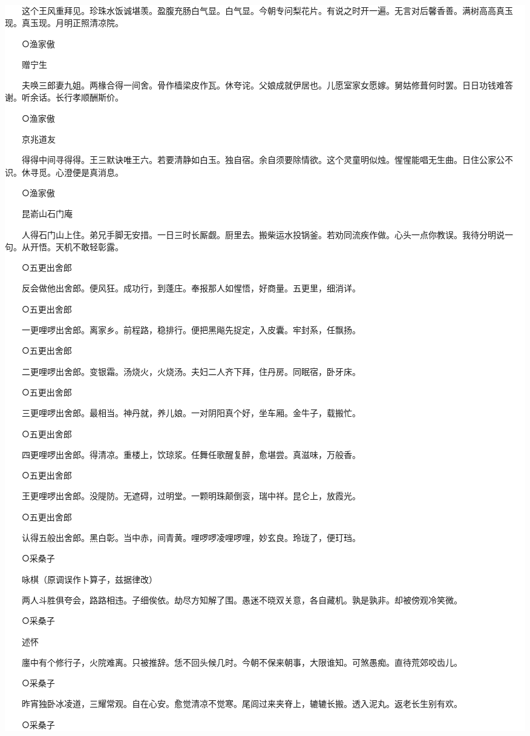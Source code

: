 　　这个王风重拜见。珍珠水饭诚堪羡。盈腹充肠白气显。白气显。今朝专问梨花片。有说之时开一遍。无言对后馨香善。满树高高真玉现。真玉现。月明正照清凉院。

　　○渔家傲

　　赠宁生

　　夫唤三郎妻九姐。两椽合得一间舍。骨作樯梁皮作瓦。休夸诧。父娘成就伊居也。儿愿室家女愿嫁。舅姑修葺何时罢。日日功钱难答谢。听余话。长行孝顺酬斯价。

　　○渔家傲

　　京兆道友

　　得得中间寻得得。王三默诀唯王六。若要清静如白玉。独自宿。余自须要除情欲。这个灵童明似烛。惺惺能唱无生曲。日住公家公不识。休寻觅。心澄便是真消息。

　　○渔家傲

　　昆嵛山石门庵

　　人得石门山上住。弟兄手脚无安措。一日三时长厮觑。厨里去。搬柴运水投锅釜。若劝同流疾作做。心头一点你教误。我待分明说一句。从开悟。天机不敢轻彰露。

　　○五更出舍郎

　　反会做他出舍郎。便风狂。成功行，到蓬庄。奉报那人如惺悟，好商量。五更里，细消详。

　　○五更出舍郎

　　一更哩啰出舍郎。离家乡。前程路，稳排行。便把黑飚先捉定，入皮囊。牢封系，任飘扬。

　　○五更出舍郎

　　二更哩啰出舍郎。变银霜。汤烧火，火烧汤。夫妇二人齐下拜，住丹房。同眠宿，卧牙床。

　　○五更出舍郎

　　三更哩啰出舍郎。最相当。神丹就，养儿娘。一对阴阳真个好，坐车厢。金牛子，载搬忙。

　　○五更出舍郎

　　四更哩啰出舍郎。得清凉。重楼上，饮琼浆。任舞任歌醒复醉，愈堪尝。真滋味，万般香。

　　○五更出舍郎

　　王更哩啰出舍郎。没隄防。无遮碍，过明堂。一颗明珠颠倒衮，瑞中祥。昆仑上，放霞光。

　　○五更出舍郎

　　认得五般出舍郎。黑白彰。当中赤，间青黄。哩啰啰凌哩啰哩，妙玄良。玲珑了，便玎珰。

　　○采桑子

　　咏棋（原调误作卜算子，兹据律改）

　　两人斗胜俱夸会，路路相违。子细俟依。劫尽方知解了围。愚迷不晓双关意，各自藏机。孰是孰非。却被傍观冷笑微。

　　○采桑子

　　述怀

　　廛中有个修行子，火院难离。只被推辞。恁不回头候几时。今朝不保来朝事，大限谁知。可煞愚痴。直待荒郊咬齿儿。

　　○采桑子

　　昨宵独卧冰凌道，三耀常观。自在心安。愈觉清凉不觉寒。尾闾过来夹脊上，辘辘长搬。透入泥丸。返老长生别有欢。

　　○采桑子
